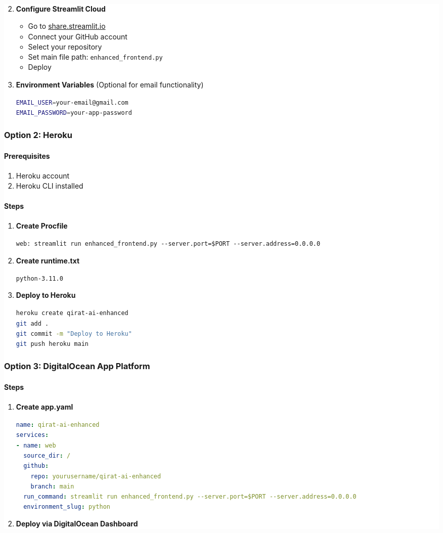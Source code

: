 2. **Configure Streamlit Cloud**
   - Go to [share.streamlit.io](https://share.streamlit.io)
   - Connect your GitHub account
   - Select your repository
   - Set main file path: `enhanced_frontend.py`
   - Deploy

3. **Environment Variables** (Optional for email functionality)
   ```bash
   EMAIL_USER=your-email@gmail.com
   EMAIL_PASSWORD=your-app-password
   ```

### Option 2: Heroku

#### Prerequisites
1. Heroku account
2. Heroku CLI installed

#### Steps
1. **Create Procfile**
   ```
   web: streamlit run enhanced_frontend.py --server.port=$PORT --server.address=0.0.0.0
   ```

2. **Create runtime.txt**
   ```
   python-3.11.0
   ```

3. **Deploy to Heroku**
   ```bash
   heroku create qirat-ai-enhanced
   git add .
   git commit -m "Deploy to Heroku"
   git push heroku main
   ```

### Option 3: DigitalOcean App Platform

#### Steps
1. **Create app.yaml**
   ```yaml
   name: qirat-ai-enhanced
   services:
   - name: web
     source_dir: /
     github:
       repo: yourusername/qirat-ai-enhanced
       branch: main
     run_command: streamlit run enhanced_frontend.py --server.port=$PORT --server.address=0.0.0.0
     environment_slug: python
   ```

2. **Deploy via DigitalOcean Dashboard**
